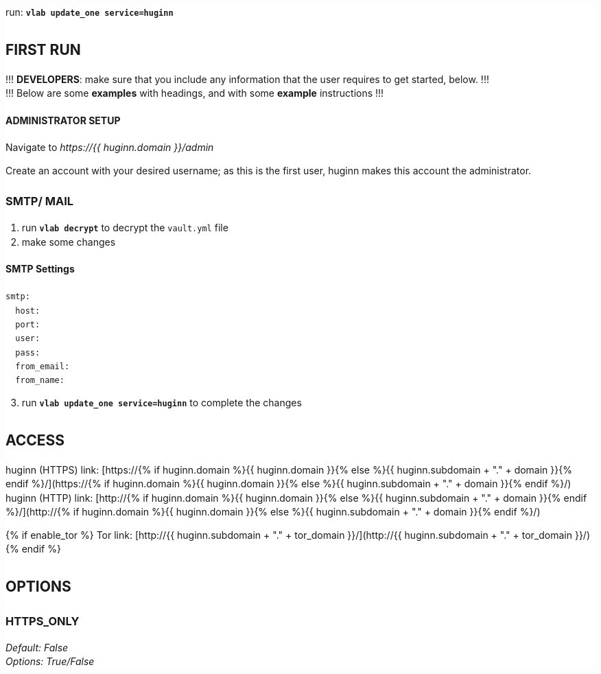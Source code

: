 run: **`vlab update_one service=huginn`**

## FIRST RUN

!!! **DEVELOPERS**: make sure that you include any information that the user requires to get started, below. !!! <br />
!!! Below are some **examples** with headings, and with some **example** instructions !!!

#### ADMINISTRATOR SETUP

Navigate to *https://{{ huginn.domain }}/admin*

Create an account with your desired username; as this is the first user, huginn makes this account the administrator.

### SMTP/ MAIL

1. run **`vlab decrypt`** to decrypt the `vault.yml` file
2. make some changes


#### SMTP Settings
```
smtp:
  host:
  port:
  user:
  pass:
  from_email:
  from_name:
```

3. run **`vlab update_one service=huginn`** to complete the changes


## ACCESS

huginn (HTTPS) link: [https://{% if huginn.domain %}{{ huginn.domain }}{% else %}{{ huginn.subdomain + "." + domain }}{% endif %}/](https://{% if huginn.domain %}{{ huginn.domain }}{% else %}{{ huginn.subdomain + "." + domain }}{% endif %}/)
huginn (HTTP) link: [http://{% if huginn.domain %}{{ huginn.domain }}{% else %}{{ huginn.subdomain + "." + domain }}{% endif %}/](http://{% if huginn.domain %}{{ huginn.domain }}{% else %}{{ huginn.subdomain + "." + domain }}{% endif %}/)

{% if enable_tor %}
Tor link: [http://{{ huginn.subdomain + "." + tor_domain }}/](http://{{ huginn.subdomain + "." + tor_domain }}/)
{% endif %}

## OPTIONS

### HTTPS_ONLY
*Default: False* <br />
*Options: True/False*
